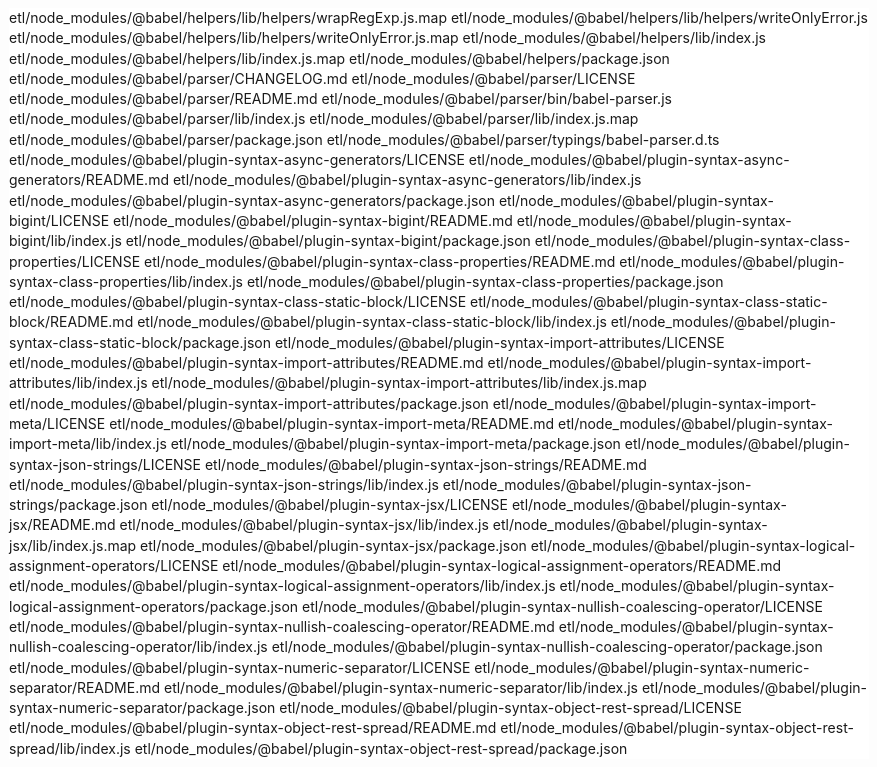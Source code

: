 etl/node_modules/@babel/helpers/lib/helpers/wrapRegExp.js.map
etl/node_modules/@babel/helpers/lib/helpers/writeOnlyError.js
etl/node_modules/@babel/helpers/lib/helpers/writeOnlyError.js.map
etl/node_modules/@babel/helpers/lib/index.js
etl/node_modules/@babel/helpers/lib/index.js.map
etl/node_modules/@babel/helpers/package.json
etl/node_modules/@babel/parser/CHANGELOG.md
etl/node_modules/@babel/parser/LICENSE
etl/node_modules/@babel/parser/README.md
etl/node_modules/@babel/parser/bin/babel-parser.js
etl/node_modules/@babel/parser/lib/index.js
etl/node_modules/@babel/parser/lib/index.js.map
etl/node_modules/@babel/parser/package.json
etl/node_modules/@babel/parser/typings/babel-parser.d.ts
etl/node_modules/@babel/plugin-syntax-async-generators/LICENSE
etl/node_modules/@babel/plugin-syntax-async-generators/README.md
etl/node_modules/@babel/plugin-syntax-async-generators/lib/index.js
etl/node_modules/@babel/plugin-syntax-async-generators/package.json
etl/node_modules/@babel/plugin-syntax-bigint/LICENSE
etl/node_modules/@babel/plugin-syntax-bigint/README.md
etl/node_modules/@babel/plugin-syntax-bigint/lib/index.js
etl/node_modules/@babel/plugin-syntax-bigint/package.json
etl/node_modules/@babel/plugin-syntax-class-properties/LICENSE
etl/node_modules/@babel/plugin-syntax-class-properties/README.md
etl/node_modules/@babel/plugin-syntax-class-properties/lib/index.js
etl/node_modules/@babel/plugin-syntax-class-properties/package.json
etl/node_modules/@babel/plugin-syntax-class-static-block/LICENSE
etl/node_modules/@babel/plugin-syntax-class-static-block/README.md
etl/node_modules/@babel/plugin-syntax-class-static-block/lib/index.js
etl/node_modules/@babel/plugin-syntax-class-static-block/package.json
etl/node_modules/@babel/plugin-syntax-import-attributes/LICENSE
etl/node_modules/@babel/plugin-syntax-import-attributes/README.md
etl/node_modules/@babel/plugin-syntax-import-attributes/lib/index.js
etl/node_modules/@babel/plugin-syntax-import-attributes/lib/index.js.map
etl/node_modules/@babel/plugin-syntax-import-attributes/package.json
etl/node_modules/@babel/plugin-syntax-import-meta/LICENSE
etl/node_modules/@babel/plugin-syntax-import-meta/README.md
etl/node_modules/@babel/plugin-syntax-import-meta/lib/index.js
etl/node_modules/@babel/plugin-syntax-import-meta/package.json
etl/node_modules/@babel/plugin-syntax-json-strings/LICENSE
etl/node_modules/@babel/plugin-syntax-json-strings/README.md
etl/node_modules/@babel/plugin-syntax-json-strings/lib/index.js
etl/node_modules/@babel/plugin-syntax-json-strings/package.json
etl/node_modules/@babel/plugin-syntax-jsx/LICENSE
etl/node_modules/@babel/plugin-syntax-jsx/README.md
etl/node_modules/@babel/plugin-syntax-jsx/lib/index.js
etl/node_modules/@babel/plugin-syntax-jsx/lib/index.js.map
etl/node_modules/@babel/plugin-syntax-jsx/package.json
etl/node_modules/@babel/plugin-syntax-logical-assignment-operators/LICENSE
etl/node_modules/@babel/plugin-syntax-logical-assignment-operators/README.md
etl/node_modules/@babel/plugin-syntax-logical-assignment-operators/lib/index.js
etl/node_modules/@babel/plugin-syntax-logical-assignment-operators/package.json
etl/node_modules/@babel/plugin-syntax-nullish-coalescing-operator/LICENSE
etl/node_modules/@babel/plugin-syntax-nullish-coalescing-operator/README.md
etl/node_modules/@babel/plugin-syntax-nullish-coalescing-operator/lib/index.js
etl/node_modules/@babel/plugin-syntax-nullish-coalescing-operator/package.json
etl/node_modules/@babel/plugin-syntax-numeric-separator/LICENSE
etl/node_modules/@babel/plugin-syntax-numeric-separator/README.md
etl/node_modules/@babel/plugin-syntax-numeric-separator/lib/index.js
etl/node_modules/@babel/plugin-syntax-numeric-separator/package.json
etl/node_modules/@babel/plugin-syntax-object-rest-spread/LICENSE
etl/node_modules/@babel/plugin-syntax-object-rest-spread/README.md
etl/node_modules/@babel/plugin-syntax-object-rest-spread/lib/index.js
etl/node_modules/@babel/plugin-syntax-object-rest-spread/package.json